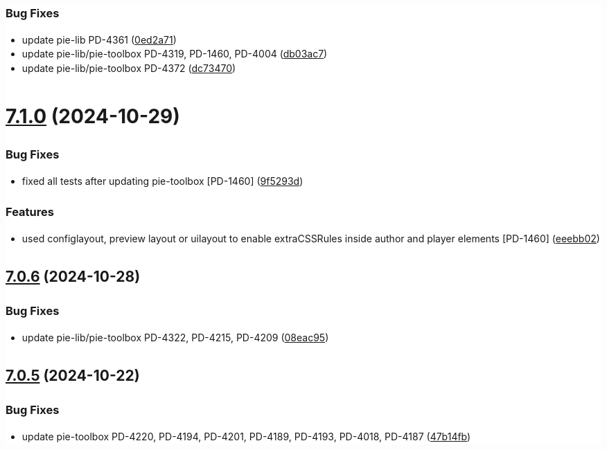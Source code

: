 
### Bug Fixes

* update pie-lib PD-4361 ([0ed2a71](https://github.com/pie-framework/pie-elements/commit/0ed2a7156d3fef55b9c25ab9c60d0df836b86ee5))
* update pie-lib/pie-toolbox PD-4319, PD-1460, PD-4004 ([db03ac7](https://github.com/pie-framework/pie-elements/commit/db03ac7473960cedef2c83c79920e77db06f605d))
* update pie-lib/pie-toolbox PD-4372 ([dc73470](https://github.com/pie-framework/pie-elements/commit/dc734705a6aefa0f69eb29d3d695c57e31671ab8))





# [7.1.0](https://github.com/pie-framework/pie-elements/compare/@pie-element/match-controller@7.0.6...@pie-element/match-controller@7.1.0) (2024-10-29)


### Bug Fixes

* fixed all tests after updating pie-toolbox [PD-1460] ([9f5293d](https://github.com/pie-framework/pie-elements/commit/9f5293d618edc06f69fabb27a042ec5eee66e151))


### Features

* used configlayout, preview layout or uilayout to enable extraCSSRules inside author and player elements [PD-1460] ([eeebb02](https://github.com/pie-framework/pie-elements/commit/eeebb02f200208620c1af56366a22bf65944ba3e))





## [7.0.6](https://github.com/pie-framework/pie-elements/compare/@pie-element/match-controller@7.0.5...@pie-element/match-controller@7.0.6) (2024-10-28)


### Bug Fixes

* update pie-lib/pie-toolbox PD-4322, PD-4215, PD-4209 ([08eac95](https://github.com/pie-framework/pie-elements/commit/08eac95fd3e1a79b420fbc88cd0c7436ba284c3c))





## [7.0.5](https://github.com/pie-framework/pie-elements/compare/@pie-element/match-controller@7.0.4...@pie-element/match-controller@7.0.5) (2024-10-22)


### Bug Fixes

* update pie-toolbox PD-4220, PD-4194, PD-4201, PD-4189, PD-4193, PD-4018, PD-4187 ([47b14fb](https://github.com/pie-framework/pie-elements/commit/47b14fbd80a04494511bc0ae44196b4e0175f0bb))
